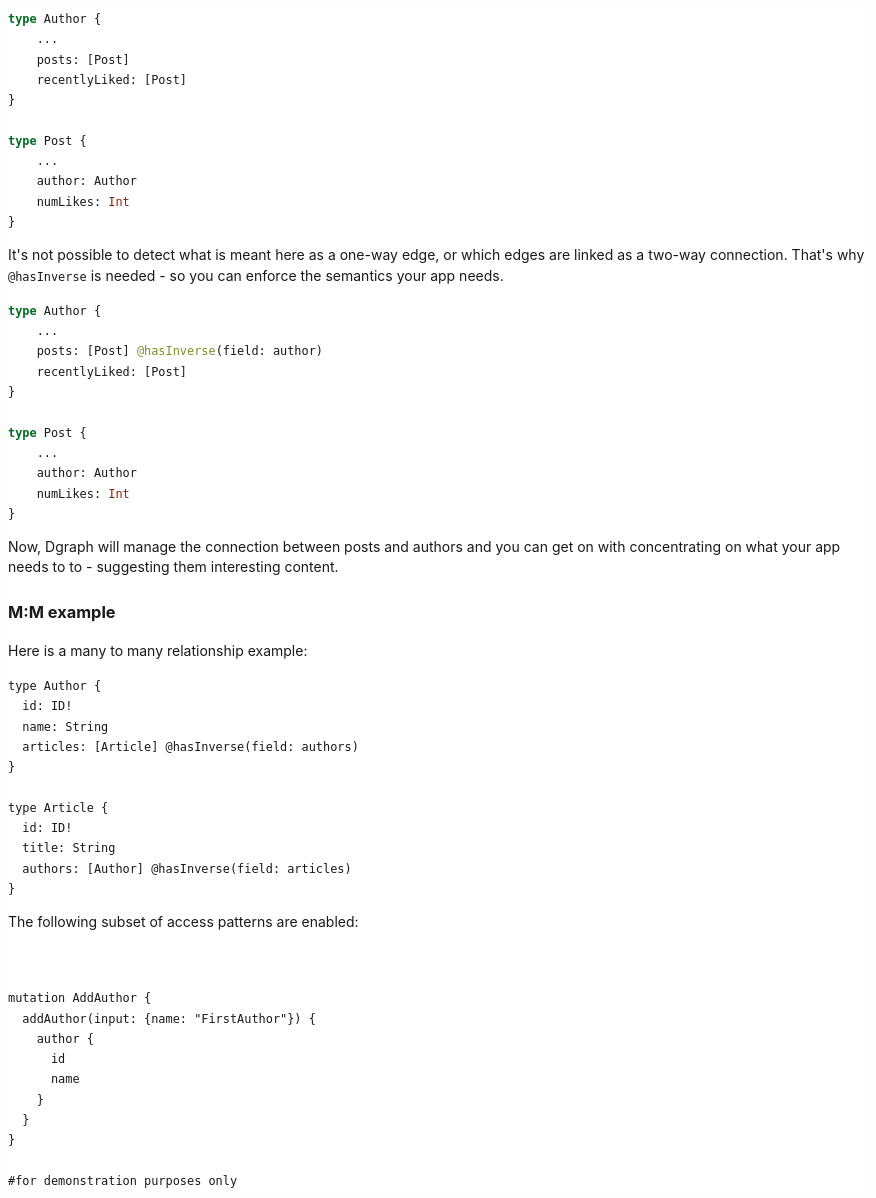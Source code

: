 ```graphql
type Author {
    ...
    posts: [Post]
    recentlyLiked: [Post]
}

type Post {
    ...
    author: Author
    numLikes: Int
}
```

It's not possible to detect what is meant here as a one-way edge, or which edges are linked as a two-way connection.  That's why `@hasInverse` is needed - so you can enforce the semantics your app needs.

```graphql
type Author {
    ...
    posts: [Post] @hasInverse(field: author)
    recentlyLiked: [Post]
}

type Post {
    ...
    author: Author
    numLikes: Int
}
```

Now, Dgraph will manage the connection between posts and authors and you can get on with concentrating on what your app needs to to - suggesting them interesting content.

### M:M example

Here is a many to many relationship example:
```
type Author {
  id: ID!
  name: String
  articles: [Article] @hasInverse(field: authors)
}

type Article {
  id: ID!
  title: String
  authors: [Author] @hasInverse(field: articles)
}
```

The following subset of access patterns are enabled:

```


mutation AddAuthor {
  addAuthor(input: {name: "FirstAuthor"}) {
    author {
      id
      name
    }
  }
}

#for demonstration purposes only
```